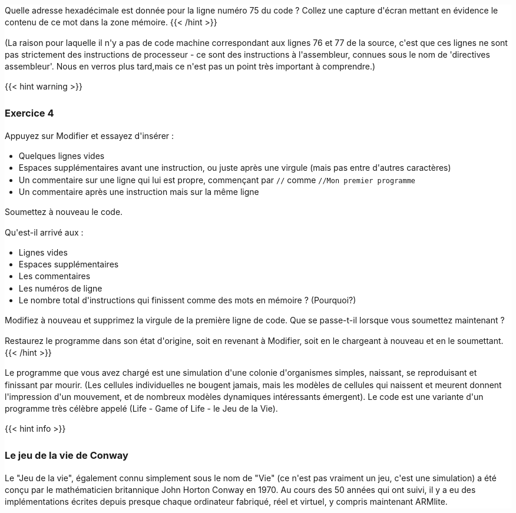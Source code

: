 Quelle adresse hexadécimale est donnée pour la ligne numéro 75 du code ? Collez
une capture d'écran mettant en évidence le contenu de ce mot dans la zone
mémoire.
{{< /hint >}}

(La raison pour laquelle il n'y a pas de code machine correspondant aux lignes
76 et 77 de la source, c'est que ces lignes ne sont pas strictement des
instructions de processeur - ce sont des instructions à l'assembleur, connues
sous le nom de 'directives assembleur'. Nous en verros plus tard,mais
ce n'est pas un point très important à comprendre.)

{{< hint warning >}}

### Exercice 4

Appuyez sur Modifier et essayez d'insérer :

- Quelques lignes vides
- Espaces supplémentaires avant une instruction, ou juste après une virgule
  (mais pas entre d'autres caractères)
- Un commentaire sur une ligne qui lui est propre, commençant par `//` comme
  `//Mon premier programme`
- Un commentaire après une instruction mais sur la même ligne

Soumettez à nouveau le code.

Qu'est-il arrivé aux :
- Lignes vides
- Espaces supplémentaires
- Les commentaires
- Les numéros de ligne
- Le nombre total d'instructions qui finissent comme des mots en mémoire ? (Pourquoi?)

Modifiez à nouveau et supprimez la virgule de la première ligne de code. Que se
passe-t-il lorsque vous soumettez maintenant ? 

Restaurez le programme dans son état d'origine, soit en revenant à Modifier,
soit en le chargeant à nouveau et en le soumettant.
{{< /hint >}}

Le programme que vous avez chargé est une simulation d'une colonie d'organismes
simples, naissant, se reproduisant et finissant par mourir. (Les cellules
individuelles ne bougent jamais, mais les modèles de cellules qui naissent et
meurent donnent l'impression d'un mouvement, et de nombreux modèles
dynamiques intéressants émergent). Le code est une variante d'un programme
très célèbre appelé (Life - Game of Life - le Jeu de la Vie).

{{< hint info >}}

### Le jeu de la vie de Conway

Le "Jeu de la vie", également connu simplement sous le nom de "Vie" (ce n'est
pas vraiment un jeu, c'est une simulation) a été conçu par le mathématicien
britannique John Horton Conway en 1970. Au cours des 50 années qui ont suivi,
il y a eu des implémentations écrites depuis presque chaque ordinateur
fabriqué, réel et virtuel, y compris maintenant ARMlite.
